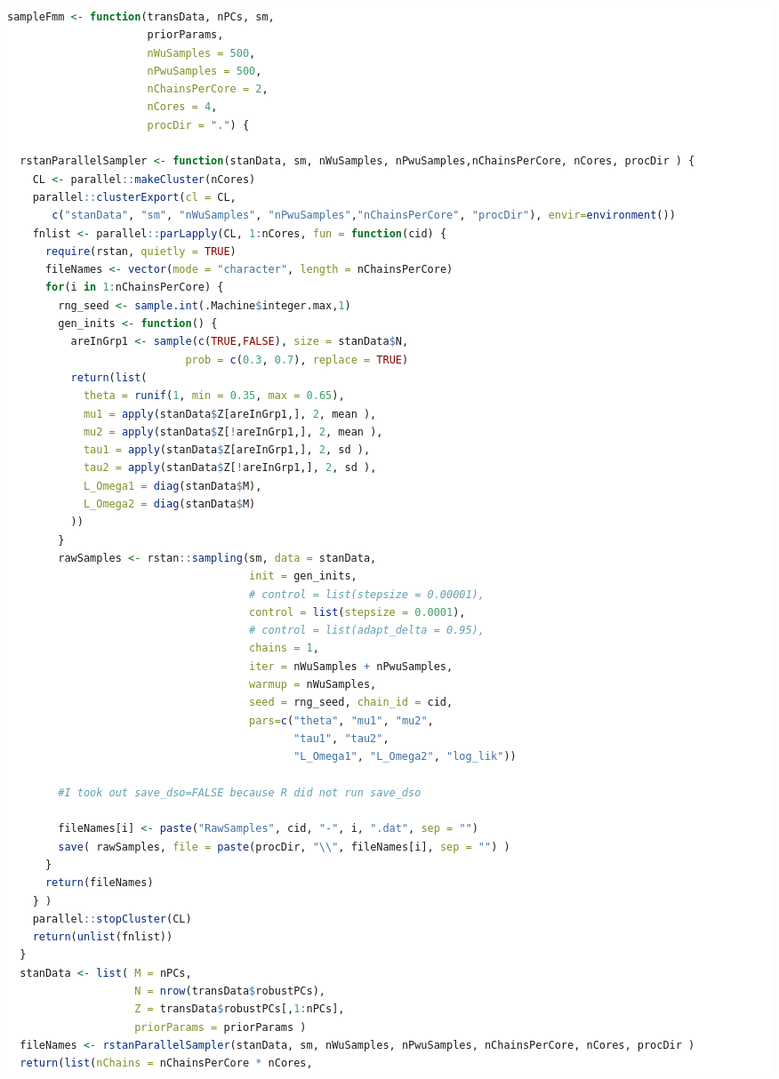 
```r
sampleFmm <- function(transData, nPCs, sm,
                      priorParams,
                      nWuSamples = 500,
                      nPwuSamples = 500,
                      nChainsPerCore = 2,
                      nCores = 4,
                      procDir = ".") {

  rstanParallelSampler <- function(stanData, sm, nWuSamples, nPwuSamples,nChainsPerCore, nCores, procDir ) {
    CL <- parallel::makeCluster(nCores)
    parallel::clusterExport(cl = CL,
       c("stanData", "sm", "nWuSamples", "nPwuSamples","nChainsPerCore", "procDir"), envir=environment())
    fnlist <- parallel::parLapply(CL, 1:nCores, fun = function(cid) {
      require(rstan, quietly = TRUE)
      fileNames <- vector(mode = "character", length = nChainsPerCore)
      for(i in 1:nChainsPerCore) {
        rng_seed <- sample.int(.Machine$integer.max,1)
        gen_inits <- function() {
          areInGrp1 <- sample(c(TRUE,FALSE), size = stanData$N,
                            prob = c(0.3, 0.7), replace = TRUE)
          return(list(
            theta = runif(1, min = 0.35, max = 0.65),
            mu1 = apply(stanData$Z[areInGrp1,], 2, mean ),
            mu2 = apply(stanData$Z[!areInGrp1,], 2, mean ),
            tau1 = apply(stanData$Z[areInGrp1,], 2, sd ),
            tau2 = apply(stanData$Z[!areInGrp1,], 2, sd ),
            L_Omega1 = diag(stanData$M),
            L_Omega2 = diag(stanData$M)
          ))
        }
        rawSamples <- rstan::sampling(sm, data = stanData,
                                      init = gen_inits,
                                      # control = list(stepsize = 0.00001),
                                      control = list(stepsize = 0.0001),
                                      # control = list(adapt_delta = 0.95),
                                      chains = 1,
                                      iter = nWuSamples + nPwuSamples,
                                      warmup = nWuSamples,
                                      seed = rng_seed, chain_id = cid,
                                      pars=c("theta", "mu1", "mu2",
                                             "tau1", "tau2",
                                             "L_Omega1", "L_Omega2", "log_lik"))
        
        #I took out save_dso=FALSE because R did not run save_dso 
        
        fileNames[i] <- paste("RawSamples", cid, "-", i, ".dat", sep = "")
        save( rawSamples, file = paste(procDir, "\\", fileNames[i], sep = "") )
      }
      return(fileNames)
    } )
    parallel::stopCluster(CL)
    return(unlist(fnlist))
  }
  stanData <- list( M = nPCs,
                    N = nrow(transData$robustPCs),
                    Z = transData$robustPCs[,1:nPCs],
                    priorParams = priorParams )
  fileNames <- rstanParallelSampler(stanData, sm, nWuSamples, nPwuSamples, nChainsPerCore, nCores, procDir )
  return(list(nChains = nChainsPerCore * nCores,
```
